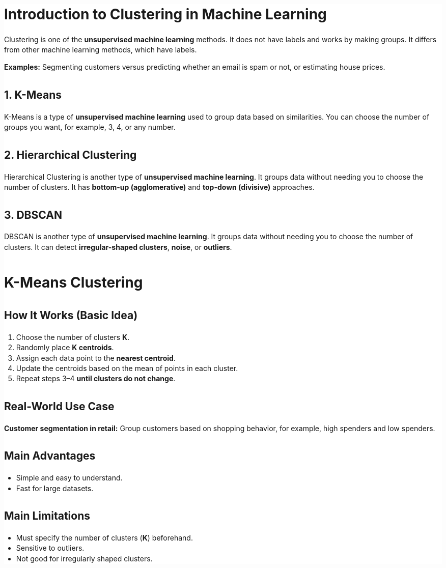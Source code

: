 # Introduction to Clustering in Machine Learning

Clustering is one of the **unsupervised machine learning** methods. It does not have labels and works by making groups. It differs from other machine learning methods, which have labels.

**Examples:** Segmenting customers versus predicting whether an email is spam or not, or estimating house prices.

## 1. K-Means
K-Means is a type of **unsupervised machine learning** used to group data based on similarities. You can choose the number of groups you want, for example, 3, 4, or any number.

## 2. Hierarchical Clustering
Hierarchical Clustering is another type of **unsupervised machine learning**. It groups data without needing you to choose the number of clusters. It has **bottom-up (agglomerative)** and **top-down (divisive)** approaches.

## 3. DBSCAN
DBSCAN is another type of **unsupervised machine learning**. It groups data without needing you to choose the number of clusters. It can detect **irregular-shaped clusters**, **noise**, or **outliers**.


# K-Means Clustering

## How It Works (Basic Idea)
1. Choose the number of clusters **K**.  
2. Randomly place **K centroids**.  
3. Assign each data point to the **nearest centroid**.  
4. Update the centroids based on the mean of points in each cluster.  
5. Repeat steps 3–4 **until clusters do not change**.  

## Real-World Use Case
**Customer segmentation in retail:** Group customers based on shopping behavior, for example, high spenders and low spenders.

## Main Advantages
- Simple and easy to understand.  
- Fast for large datasets.  

## Main Limitations
- Must specify the number of clusters (**K**) beforehand.  
- Sensitive to outliers.  
- Not good for irregularly shaped clusters.

